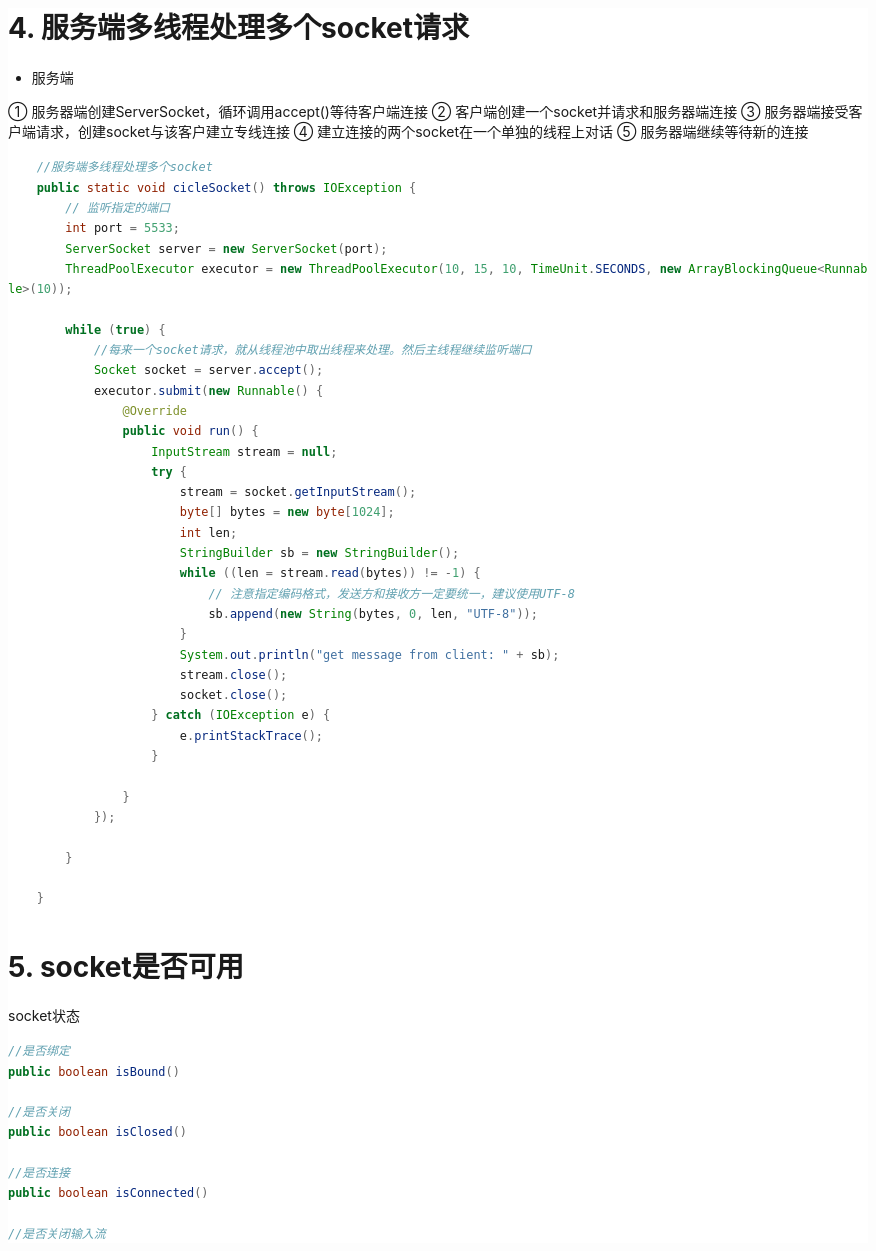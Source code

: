 # 4. 服务端多线程处理多个socket请求
- 服务端

① 服务器端创建ServerSocket，循环调用accept()等待客户端连接
② 客户端创建一个socket并请求和服务器端连接
③ 服务器端接受客户端请求，创建socket与该客户建立专线连接
④ 建立连接的两个socket在一个单独的线程上对话
⑤ 服务器端继续等待新的连接   

```java
    //服务端多线程处理多个socket
    public static void cicleSocket() throws IOException {
        // 监听指定的端口
        int port = 5533;
        ServerSocket server = new ServerSocket(port);
        ThreadPoolExecutor executor = new ThreadPoolExecutor(10, 15, 10, TimeUnit.SECONDS, new ArrayBlockingQueue<Runnable>(10));

        while (true) {
            //每来一个socket请求，就从线程池中取出线程来处理。然后主线程继续监听端口
            Socket socket = server.accept();
            executor.submit(new Runnable() {
                @Override
                public void run() {
                    InputStream stream = null;
                    try {
                        stream = socket.getInputStream();
                        byte[] bytes = new byte[1024];
                        int len;
                        StringBuilder sb = new StringBuilder();
                        while ((len = stream.read(bytes)) != -1) {
                            // 注意指定编码格式，发送方和接收方一定要统一，建议使用UTF-8
                            sb.append(new String(bytes, 0, len, "UTF-8"));
                        }
                        System.out.println("get message from client: " + sb);
                        stream.close();
                        socket.close();
                    } catch (IOException e) {
                        e.printStackTrace();
                    }

                }
            });

        }

    }
```

# 5. socket是否可用
socket状态
```java
//是否绑定
public boolean isBound()

//是否关闭
public boolean isClosed()

//是否连接
public boolean isConnected()

//是否关闭输入流
```